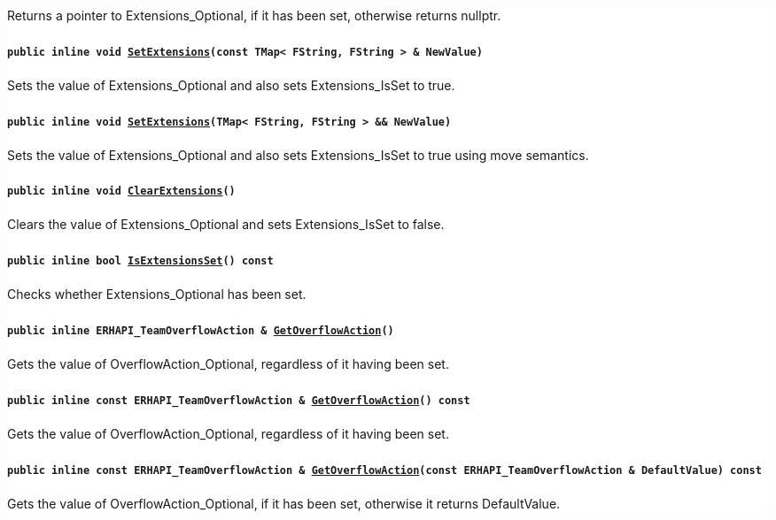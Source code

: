 Returns a pointer to Extensions_Optional, if it has been set, otherwise returns nullptr.

#### `public inline void `[`SetExtensions`](#structFRHAPI__AcknowledgeBackfillRequest_1a4cf8e5df63332b391a6936e2825a9973)`(const TMap< FString, FString > & NewValue)` <a id="structFRHAPI__AcknowledgeBackfillRequest_1a4cf8e5df63332b391a6936e2825a9973"></a>

Sets the value of Extensions_Optional and also sets Extensions_IsSet to true.

#### `public inline void `[`SetExtensions`](#structFRHAPI__AcknowledgeBackfillRequest_1a9e089db08f761932b0193999f500b5ee)`(TMap< FString, FString > && NewValue)` <a id="structFRHAPI__AcknowledgeBackfillRequest_1a9e089db08f761932b0193999f500b5ee"></a>

Sets the value of Extensions_Optional and also sets Extensions_IsSet to true using move semantics.

#### `public inline void `[`ClearExtensions`](#structFRHAPI__AcknowledgeBackfillRequest_1ad11a0dcb1f66f153b38c169e1bb0545f)`()` <a id="structFRHAPI__AcknowledgeBackfillRequest_1ad11a0dcb1f66f153b38c169e1bb0545f"></a>

Clears the value of Extensions_Optional and sets Extensions_IsSet to false.

#### `public inline bool `[`IsExtensionsSet`](#structFRHAPI__AcknowledgeBackfillRequest_1a15056fe38655cfb21797bdc34f9f85f6)`() const` <a id="structFRHAPI__AcknowledgeBackfillRequest_1a15056fe38655cfb21797bdc34f9f85f6"></a>

Checks whether Extensions_Optional has been set.

#### `public inline ERHAPI_TeamOverflowAction & `[`GetOverflowAction`](#structFRHAPI__AcknowledgeBackfillRequest_1ae553800072cb3881c074fbe79a50a9e5)`()` <a id="structFRHAPI__AcknowledgeBackfillRequest_1ae553800072cb3881c074fbe79a50a9e5"></a>

Gets the value of OverflowAction_Optional, regardless of it having been set.

#### `public inline const ERHAPI_TeamOverflowAction & `[`GetOverflowAction`](#structFRHAPI__AcknowledgeBackfillRequest_1aae69568f946459399daea262d9fe00d6)`() const` <a id="structFRHAPI__AcknowledgeBackfillRequest_1aae69568f946459399daea262d9fe00d6"></a>

Gets the value of OverflowAction_Optional, regardless of it having been set.

#### `public inline const ERHAPI_TeamOverflowAction & `[`GetOverflowAction`](#structFRHAPI__AcknowledgeBackfillRequest_1a0524d6777cef4b1d75db78804e7f2f62)`(const ERHAPI_TeamOverflowAction & DefaultValue) const` <a id="structFRHAPI__AcknowledgeBackfillRequest_1a0524d6777cef4b1d75db78804e7f2f62"></a>

Gets the value of OverflowAction_Optional, if it has been set, otherwise it returns DefaultValue.
